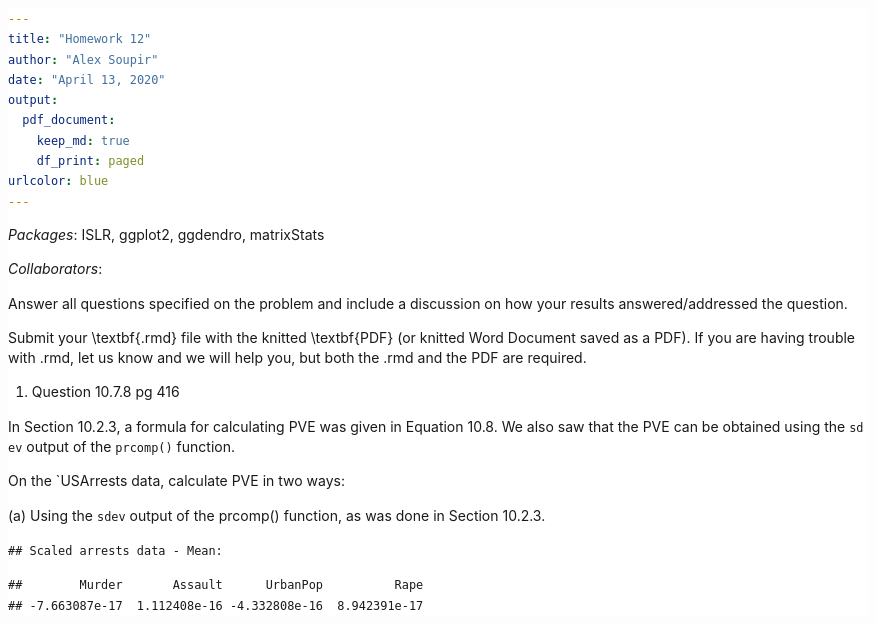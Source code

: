 ```yaml
---
title: "Homework 12"
author: "Alex Soupir"
date: "April 13, 2020"
output:
  pdf_document:
    keep_md: true
    df_print: paged
urlcolor: blue
---
```


*Packages*: ISLR, ggplot2, ggdendro, matrixStats

*Collaborators*: 





Answer all questions specified on the problem and include a discussion on how your results answered/addressed the question.

Submit your \textbf{.rmd} file with the knitted \textbf{PDF} (or knitted Word Document saved as a PDF). If you are having trouble with .rmd, let us know and we will help you, but both the .rmd and the PDF are required.



1. Question 10.7.8 pg 416

In Section 10.2.3, a formula for calculating PVE was given in Equation 10.8. We also saw that the PVE can be obtained using the `sdev` output of the `prcomp()` function.

On the `USArrests data, calculate PVE in two ways:

(a) Using the `sdev` output of the prcomp() function, as was done in Section 10.2.3.

<div data-pagedtable="false">
  <script data-pagedtable-source type="application/json">
{"columns":[{"label":[""],"name":["_rn_"],"type":[""],"align":["left"]},{"label":["Murder"],"name":[1],"type":["dbl"],"align":["right"]},{"label":["Assault"],"name":[2],"type":["int"],"align":["right"]},{"label":["UrbanPop"],"name":[3],"type":["int"],"align":["right"]},{"label":["Rape"],"name":[4],"type":["dbl"],"align":["right"]}],"data":[{"1":"13.2","2":"236","3":"58","4":"21.2","_rn_":"Alabama"},{"1":"10.0","2":"263","3":"48","4":"44.5","_rn_":"Alaska"},{"1":"8.1","2":"294","3":"80","4":"31.0","_rn_":"Arizona"},{"1":"8.8","2":"190","3":"50","4":"19.5","_rn_":"Arkansas"},{"1":"9.0","2":"276","3":"91","4":"40.6","_rn_":"California"},{"1":"7.9","2":"204","3":"78","4":"38.7","_rn_":"Colorado"}],"options":{"columns":{"min":{},"max":[10]},"rows":{"min":[10],"max":[10]},"pages":{}}}
  </script>
</div>

```
## Scaled arrests data - Mean:
```

```
##        Murder       Assault      UrbanPop          Rape 
## -7.663087e-17  1.112408e-16 -4.332808e-16  8.942391e-17
```
